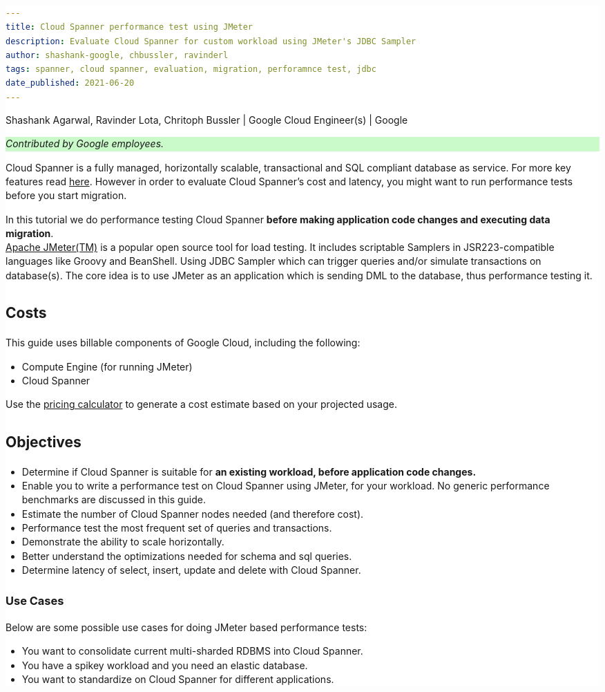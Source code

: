 ```yaml
---
title: Cloud Spanner performance test using JMeter
description: Evaluate Cloud Spanner for custom workload using JMeter's JDBC Sampler
author: shashank-google, chbussler, ravinderl
tags: spanner, cloud spanner, evaluation, migration, perforamnce test, jdbc
date_published: 2021-06-20
---
```


Shashank Agarwal, Ravinder Lota, Chritoph Bussler | Google Cloud Engineer(s) | Google

<p style="background-color:#CAFACA;"><i>Contributed by Google employees.</i></p>


Cloud Spanner is a fully managed, horizontally scalable, transactional and SQL compliant database as service. 
For more key features read [here](https://cloud.google.com/spanner#section-2). 
However in order to evaluate Cloud Spanner’s cost and latency, you might want to run performance tests before you start migration.

In this tutorial we do performance testing Cloud Spanner **before making application code changes and executing data migration**.  
[Apache JMeter(TM)](https://jmeter.apache.org/) is a popular open source tool for load testing. 
It includes scriptable Samplers in JSR223-compatible languages like Groovy and BeanShell. 
Using JDBC Sampler which can trigger queries and/or simulate transactions on database(s). 
The core idea is to use JMeter as an application which is sending DML to the database, thus performance testing it.

## Costs
This guide uses billable components of Google Cloud, including the following:

*   Compute Engine (for running JMeter)
*   Cloud Spanner

Use the [pricing calculator](https://cloud.google.com/products/calculator) to generate a cost estimate based on your projected usage.  

## Objectives
*   Determine if Cloud Spanner is suitable for **an existing workload, before application code changes.** 
*   Enable you to write a performance test on Cloud Spanner using JMeter, for your workload. 
    No generic performance benchmarks are discussed in this guide.
*   Estimate the number of Cloud Spanner nodes needed (and therefore cost).
*   Performance test the most frequent set of queries and transactions.
*   Demonstrate the ability to scale horizontally.
*   Better understand the optimizations needed for schema and sql queries.
*   Determine latency of select, insert, update and delete with Cloud Spanner.


### Use Cases

Below are some possible use cases for doing JMeter based performance tests:
*   You want to consolidate current multi-sharded RDBMS into Cloud Spanner.
*   You have a spikey workload and you need an elastic database.
*   You want to standardize on Cloud Spanner for different applications.
